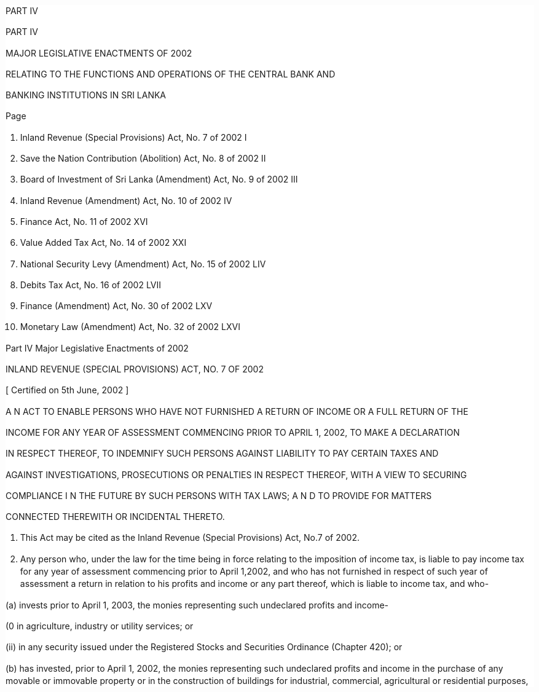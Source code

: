 PART IV

PART IV

MAJOR LEGISLATIVE ENACTMENTS OF 2002

RELATING TO THE FUNCTIONS AND OPERATIONS OF THE CENTRAL BANK AND

BANKING INSTITUTIONS IN SRI LANKA

Page

1. Inland Revenue (Special Provisions) Act, No. 7 of 2002 I

2. Save the Nation Contribution (Abolition) Act, No. 8 of 2002 II

3. Board of Investment of Sri Lanka (Amendment) Act, No. 9 of 2002 III

4. Inland Revenue (Amendment) Act, No. 10 of 2002 IV

5. Finance Act, No. 11 of 2002 XVI

6. Value Added Tax Act, No. 14 of 2002 XXI

7. National Security Levy (Amendment) Act, No. 15 of 2002 LIV

8. Debits Tax Act, No. 16 of 2002 LVII

9. Finance (Amendment) Act, No. 30 of 2002 LXV

10. Monetary Law (Amendment) Act, No. 32 of 2002 LXVI

Part IV Major Legislative Enactments of 2002

INLAND REVENUE (SPECIAL PROVISIONS) ACT, NO. 7 OF 2002

[ Certified on 5th June, 2002 ]

A N ACT TO ENABLE PERSONS WHO HAVE NOT FURNISHED A RETURN OF INCOME OR A FULL RETURN OF THE

INCOME FOR ANY YEAR OF ASSESSMENT COMMENCING PRIOR TO APRIL 1, 2002, TO MAKE A DECLARATION

IN RESPECT THEREOF, TO INDEMNIFY SUCH PERSONS AGAINST LIABILITY TO PAY CERTAIN TAXES AND

AGAINST INVESTIGATIONS, PROSECUTIONS OR PENALTIES IN RESPECT THEREOF, WITH A VIEW TO SECURING

COMPLIANCE I N THE FUTURE BY SUCH PERSONS WITH TAX LAWS; A N D TO PROVIDE FOR MATTERS

CONNECTED THEREWITH OR INCIDENTAL THERETO.

1. This Act may be cited as the Inland Revenue (Special Provisions) Act, No.7 of 2002.

2. Any person who, under the law for the time being in force relating to the imposition of income tax, is liable to pay income tax for any year of assessment commencing prior to April 1,2002, and who has not furnished in respect of such year of assessment a return in relation to his profits and income or any part thereof, which is liable to income tax, and who-

(a) invests prior to April 1, 2003, the monies representing such undeclared profits and income-

(0 in agriculture, industry or utility services; or

(ii) in any security issued under the Registered Stocks and Securities Ordinance (Chapter 420); or

(b) has invested, prior to April 1, 2002, the monies representing such undeclared profits and income in the purchase of any movable or immovable property or in the construction of buildings for industrial, commercial, agricultural or residential purposes,
